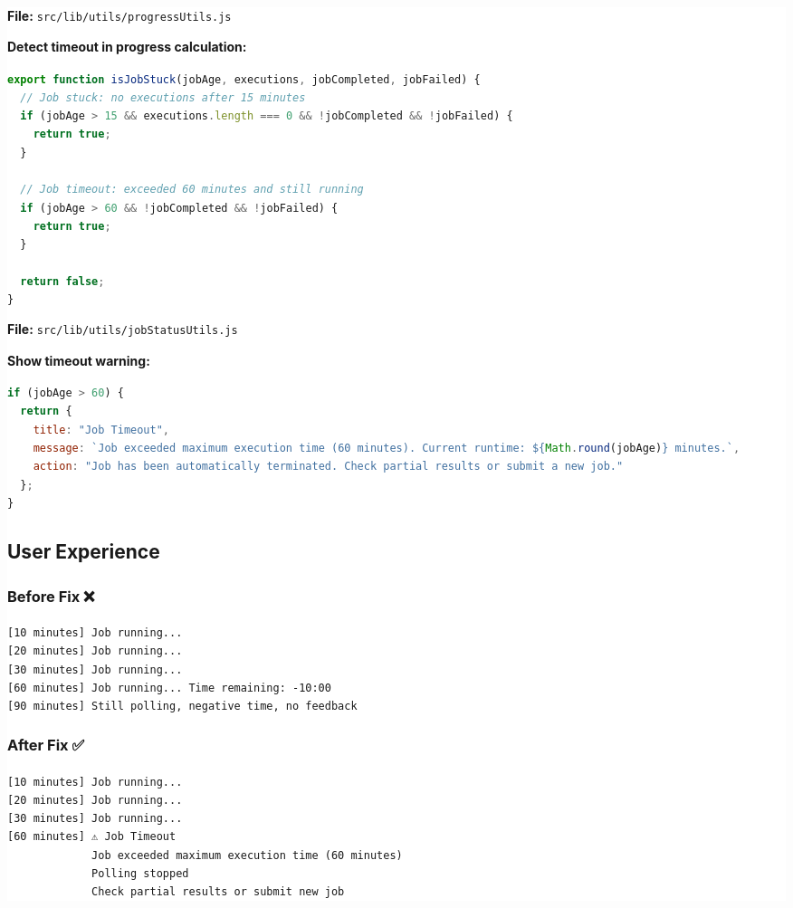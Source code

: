 **File:** `src/lib/utils/progressUtils.js`

**Detect timeout in progress calculation:**
```javascript
export function isJobStuck(jobAge, executions, jobCompleted, jobFailed) {
  // Job stuck: no executions after 15 minutes
  if (jobAge > 15 && executions.length === 0 && !jobCompleted && !jobFailed) {
    return true;
  }
  
  // Job timeout: exceeded 60 minutes and still running
  if (jobAge > 60 && !jobCompleted && !jobFailed) {
    return true;
  }
  
  return false;
}
```

**File:** `src/lib/utils/jobStatusUtils.js`

**Show timeout warning:**
```javascript
if (jobAge > 60) {
  return {
    title: "Job Timeout",
    message: `Job exceeded maximum execution time (60 minutes). Current runtime: ${Math.round(jobAge)} minutes.`,
    action: "Job has been automatically terminated. Check partial results or submit a new job."
  };
}
```

## User Experience

### Before Fix ❌
```
[10 minutes] Job running...
[20 minutes] Job running...
[30 minutes] Job running...
[60 minutes] Job running... Time remaining: -10:00
[90 minutes] Still polling, negative time, no feedback
```

### After Fix ✅
```
[10 minutes] Job running...
[20 minutes] Job running...
[30 minutes] Job running...
[60 minutes] ⚠️ Job Timeout
             Job exceeded maximum execution time (60 minutes)
             Polling stopped
             Check partial results or submit new job
```
